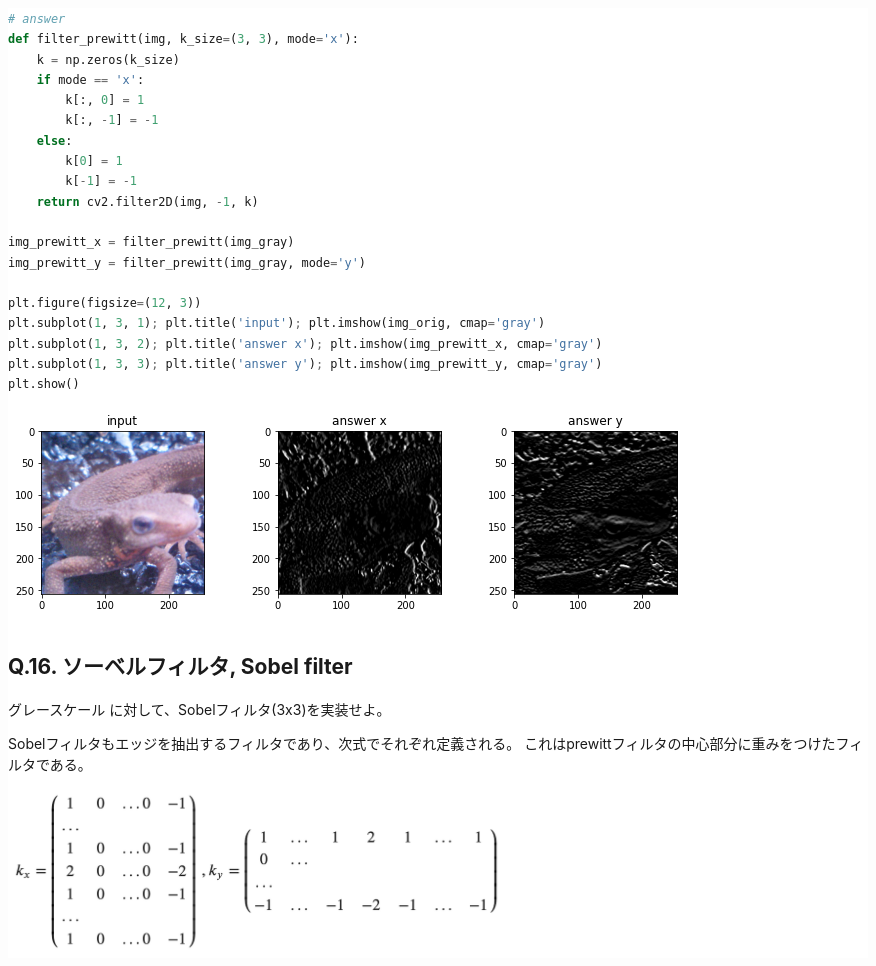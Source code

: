 



```python
# answer
def filter_prewitt(img, k_size=(3, 3), mode='x'):
    k = np.zeros(k_size)
    if mode == 'x':
        k[:, 0] = 1
        k[:, -1] = -1
    else:
        k[0] = 1
        k[-1] = -1
    return cv2.filter2D(img, -1, k) 
  
img_prewitt_x = filter_prewitt(img_gray)
img_prewitt_y = filter_prewitt(img_gray, mode='y')

plt.figure(figsize=(12, 3))
plt.subplot(1, 3, 1); plt.title('input'); plt.imshow(img_orig, cmap='gray')
plt.subplot(1, 3, 2); plt.title('answer x'); plt.imshow(img_prewitt_x, cmap='gray')
plt.subplot(1, 3, 3); plt.title('answer y'); plt.imshow(img_prewitt_y, cmap='gray')
plt.show()
```


    
![png](images/output_17_0.png)
    


## Q.16. ソーベルフィルタ, Sobel filter

グレースケール に対して、Sobelフィルタ(3x3)を実装せよ。

Sobelフィルタもエッジを抽出するフィルタであり、次式でそれぞれ定義される。
これはprewittフィルタの中心部分に重みをつけたフィルタである。

<img src="images/sobel_filter_equ.png" width=500>
